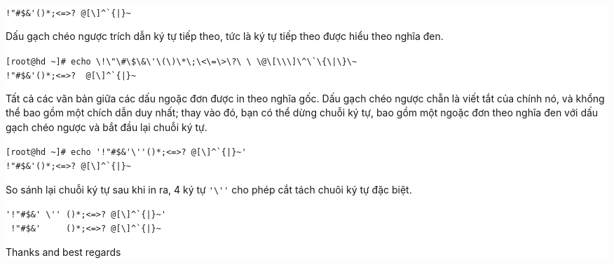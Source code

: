 ```
!"#$&'()*;<=>? @[\]^`{|}~
```

Dấu gạch chéo ngược trích dẫn ký tự tiếp theo, tức là ký tự tiếp theo được hiểu theo nghĩa đen.
```
[root@hd ~]# echo \!\"\#\$\&\'\(\)\*\;\<\=\>\?\ \ \@\[\\\]\^\`\{\|\}\~
!"#$&'()*;<=>?  @[\]^`{|}~
```

Tất cả các văn bản giữa các dấu ngoặc đơn được in theo nghĩa gốc. Dấu gạch chéo ngược chẵn là viết tắt của chính nó, và khổng thể bao gồm một chích dẫn duy nhất; thay vào đó, bạn có thể dừng chuỗi ký tự, bao gồm một ngoặc đơn theo nghĩa đen với dấu gạch chéo ngược và bắt đầu lại chuỗi ký tự.
```
[root@hd ~]# echo '!"#$&'\''()*;<=>? @[\]^`{|}~'
!"#$&'()*;<=>? @[\]^`{|}~
```
So sánh lại chuỗi ký tự sau khi in ra, 4 ký tự `'\''` cho phép cắt tách chuôi ký tự đặc biệt.
```
'!"#$&'	\''	()*;<=>? @[\]^`{|}~'
 !"#$&'		()*;<=>? @[\]^`{|}~
```
Thanks and best regards